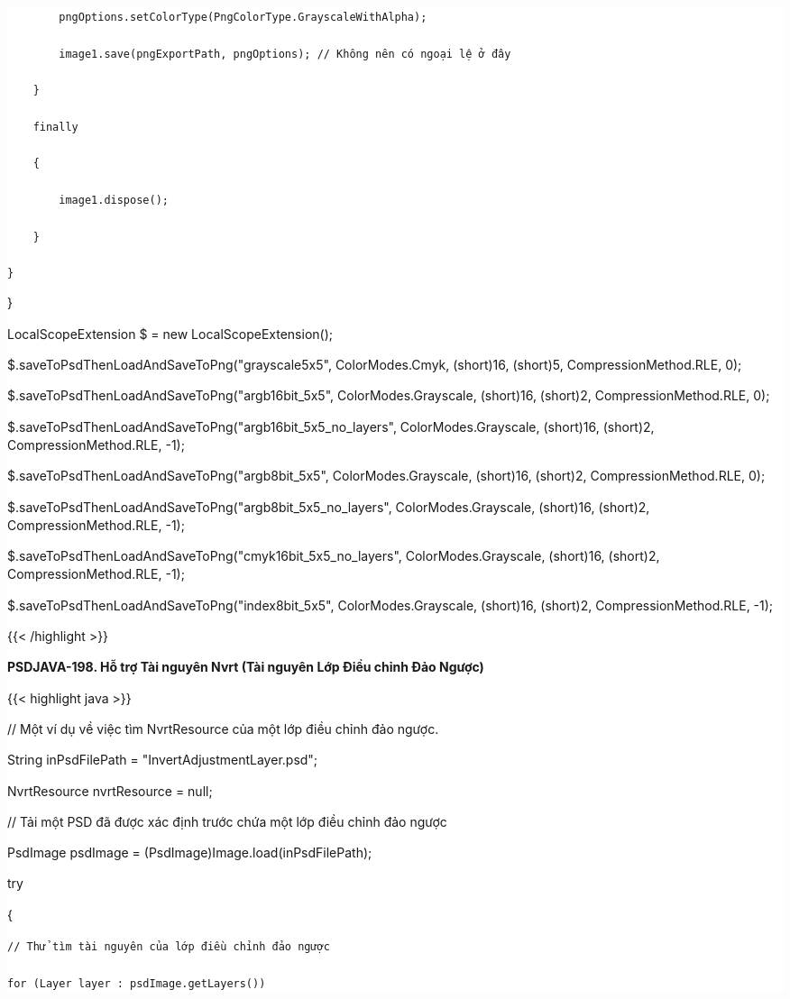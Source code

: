             pngOptions.setColorType(PngColorType.GrayscaleWithAlpha);

            image1.save(pngExportPath, pngOptions); // Không nên có ngoại lệ ở đây

        }

        finally

        {

            image1.dispose();

        }

    }

}

LocalScopeExtension $ = new LocalScopeExtension();

$.saveToPsdThenLoadAndSaveToPng("grayscale5x5", ColorModes.Cmyk, (short)16, (short)5, CompressionMethod.RLE, 0);

$.saveToPsdThenLoadAndSaveToPng("argb16bit_5x5", ColorModes.Grayscale, (short)16, (short)2, CompressionMethod.RLE, 0);

$.saveToPsdThenLoadAndSaveToPng("argb16bit_5x5_no_layers", ColorModes.Grayscale, (short)16, (short)2, CompressionMethod.RLE, -1);

$.saveToPsdThenLoadAndSaveToPng("argb8bit_5x5", ColorModes.Grayscale, (short)16, (short)2, CompressionMethod.RLE, 0);

$.saveToPsdThenLoadAndSaveToPng("argb8bit_5x5_no_layers", ColorModes.Grayscale, (short)16, (short)2, CompressionMethod.RLE, -1);

$.saveToPsdThenLoadAndSaveToPng("cmyk16bit_5x5_no_layers", ColorModes.Grayscale, (short)16, (short)2, CompressionMethod.RLE, -1);

$.saveToPsdThenLoadAndSaveToPng("index8bit_5x5", ColorModes.Grayscale, (short)16, (short)2, CompressionMethod.RLE, -1);

{{< /highlight >}}

**PSDJAVA-198. Hỗ trợ Tài nguyên Nvrt (Tài nguyên Lớp Điều chỉnh Đảo Ngược)**

{{< highlight java >}}

 // Một ví dụ về việc tìm NvrtResource của một lớp điều chỉnh đảo ngược.

String inPsdFilePath = "InvertAdjustmentLayer.psd";

NvrtResource nvrtResource = null;

// Tải một PSD đã được xác định trước chứa một lớp điều chỉnh đảo ngược

PsdImage psdImage = (PsdImage)Image.load(inPsdFilePath);

try

{

    // Thử tìm tài nguyên của lớp điều chỉnh đảo ngược

    for (Layer layer : psdImage.getLayers())
